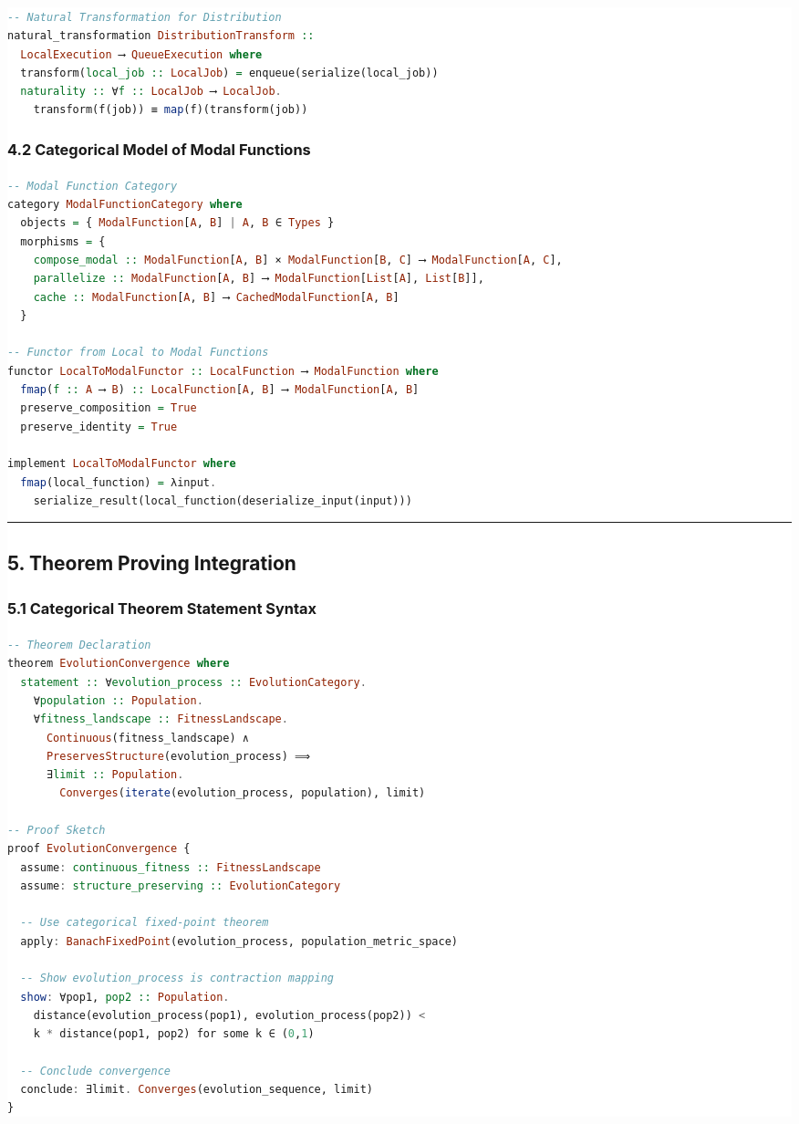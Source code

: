 ```haskell
-- Natural Transformation for Distribution
natural_transformation DistributionTransform :: 
  LocalExecution ⟶ QueueExecution where
  transform(local_job :: LocalJob) = enqueue(serialize(local_job))
  naturality :: ∀f :: LocalJob ⟶ LocalJob.
    transform(f(job)) ≡ map(f)(transform(job))
```

### 4.2 Categorical Model of Modal Functions

```haskell
-- Modal Function Category
category ModalFunctionCategory where
  objects = { ModalFunction[A, B] | A, B ∈ Types }
  morphisms = {
    compose_modal :: ModalFunction[A, B] × ModalFunction[B, C] ⟶ ModalFunction[A, C],
    parallelize :: ModalFunction[A, B] ⟶ ModalFunction[List[A], List[B]],
    cache :: ModalFunction[A, B] ⟶ CachedModalFunction[A, B]
  }

-- Functor from Local to Modal Functions
functor LocalToModalFunctor :: LocalFunction ⟶ ModalFunction where
  fmap(f :: A ⟶ B) :: LocalFunction[A, B] ⟶ ModalFunction[A, B]
  preserve_composition = True
  preserve_identity = True
  
implement LocalToModalFunctor where
  fmap(local_function) = λinput. 
    serialize_result(local_function(deserialize_input(input)))
```

---

## 5. Theorem Proving Integration

### 5.1 Categorical Theorem Statement Syntax

```haskell
-- Theorem Declaration
theorem EvolutionConvergence where
  statement :: ∀evolution_process :: EvolutionCategory.
    ∀population :: Population.
    ∀fitness_landscape :: FitnessLandscape.
      Continuous(fitness_landscape) ∧ 
      PreservesStructure(evolution_process) ⟹
      ∃limit :: Population. 
        Converges(iterate(evolution_process, population), limit)

-- Proof Sketch
proof EvolutionConvergence {
  assume: continuous_fitness :: FitnessLandscape
  assume: structure_preserving :: EvolutionCategory
  
  -- Use categorical fixed-point theorem
  apply: BanachFixedPoint(evolution_process, population_metric_space)
  
  -- Show evolution_process is contraction mapping
  show: ∀pop1, pop2 :: Population.
    distance(evolution_process(pop1), evolution_process(pop2)) < 
    k * distance(pop1, pop2) for some k ∈ (0,1)
    
  -- Conclude convergence
  conclude: ∃limit. Converges(evolution_sequence, limit)
}
```